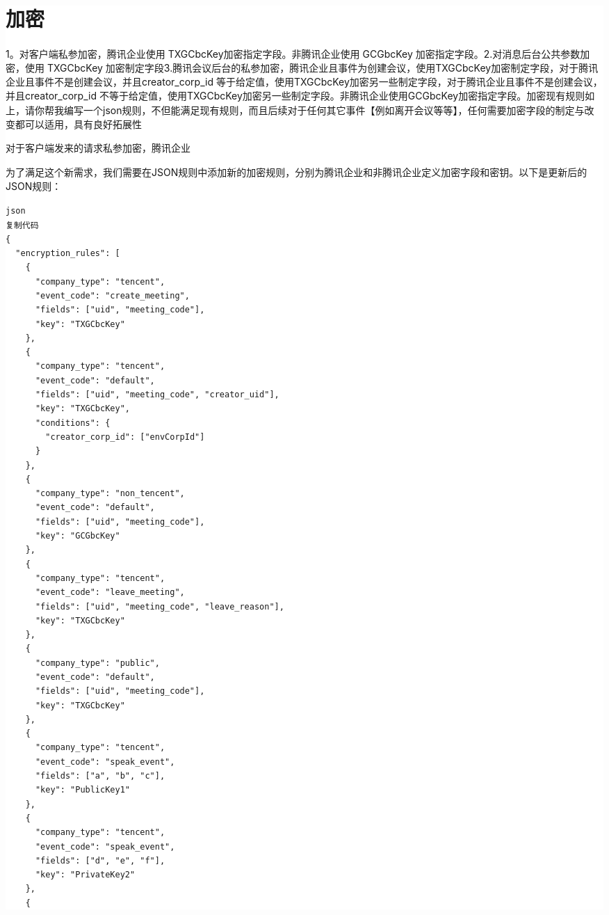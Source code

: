 # 加密

1。对客户端私参加密，腾讯企业使用 TXGCbcKey加密指定字段。非腾讯企业使用 GCGbcKey 加密指定字段。2.对消息后台公共参数加密，使用 TXGCbcKey 加密制定字段3.腾讯会议后台的私参加密，腾讯企业且事件为创建会议，使用TXGCbcKey加密制定字段，对于腾讯企业且事件不是创建会议，并且creator_corp_id 等于给定值，使用TXGCbcKey加密另一些制定字段，对于腾讯企业且事件不是创建会议，并且creator_corp_id 不等于给定值，使用TXGCbcKey加密另一些制定字段。非腾讯企业使用GCGbcKey加密指定字段。加密现有规则如上，请你帮我编写一个json规则，不但能满足现有规则，而且后续对于任何其它事件【例如离开会议等等】，任何需要加密字段的制定与改变都可以适用，具有良好拓展性

对于客户端发来的请求私参加密，腾讯企业





为了满足这个新需求，我们需要在JSON规则中添加新的加密规则，分别为腾讯企业和非腾讯企业定义加密字段和密钥。以下是更新后的JSON规则：

```
json
复制代码
{
  "encryption_rules": [
    {
      "company_type": "tencent",
      "event_code": "create_meeting",
      "fields": ["uid", "meeting_code"],
      "key": "TXGCbcKey"
    },
    {
      "company_type": "tencent",
      "event_code": "default",
      "fields": ["uid", "meeting_code", "creator_uid"],
      "key": "TXGCbcKey",
      "conditions": {
        "creator_corp_id": ["envCorpId"]
      }
    },
    {
      "company_type": "non_tencent",
      "event_code": "default",
      "fields": ["uid", "meeting_code"],
      "key": "GCGbcKey"
    },
    {
      "company_type": "tencent",
      "event_code": "leave_meeting",
      "fields": ["uid", "meeting_code", "leave_reason"],
      "key": "TXGCbcKey"
    },
    {
      "company_type": "public",
      "event_code": "default",
      "fields": ["uid", "meeting_code"],
      "key": "TXGCbcKey"
    },
    {
      "company_type": "tencent",
      "event_code": "speak_event",
      "fields": ["a", "b", "c"],
      "key": "PublicKey1"
    },
    {
      "company_type": "tencent",
      "event_code": "speak_event",
      "fields": ["d", "e", "f"],
      "key": "PrivateKey2"
    },
    {
```